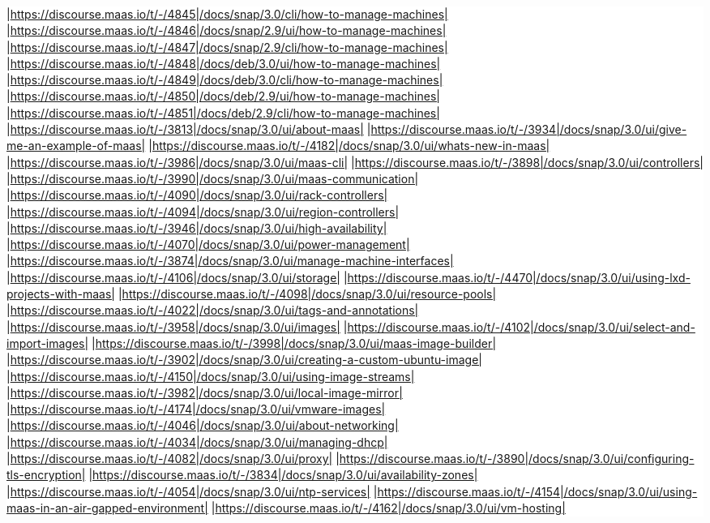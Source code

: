 |https://discourse.maas.io/t/-/4845|/docs/snap/3.0/cli/how-to-manage-machines|
|https://discourse.maas.io/t/-/4846|/docs/snap/2.9/ui/how-to-manage-machines|
|https://discourse.maas.io/t/-/4847|/docs/snap/2.9/cli/how-to-manage-machines|
|https://discourse.maas.io/t/-/4848|/docs/deb/3.0/ui/how-to-manage-machines|
|https://discourse.maas.io/t/-/4849|/docs/deb/3.0/cli/how-to-manage-machines|
|https://discourse.maas.io/t/-/4850|/docs/deb/2.9/ui/how-to-manage-machines|
|https://discourse.maas.io/t/-/4851|/docs/deb/2.9/cli/how-to-manage-machines|
|https://discourse.maas.io/t/-/3813|/docs/snap/3.0/ui/about-maas|
|https://discourse.maas.io/t/-/3934|/docs/snap/3.0/ui/give-me-an-example-of-maas|
|https://discourse.maas.io/t/-/4182|/docs/snap/3.0/ui/whats-new-in-maas|
|https://discourse.maas.io/t/-/3986|/docs/snap/3.0/ui/maas-cli|
|https://discourse.maas.io/t/-/3898|/docs/snap/3.0/ui/controllers|
|https://discourse.maas.io/t/-/3990|/docs/snap/3.0/ui/maas-communication|
|https://discourse.maas.io/t/-/4090|/docs/snap/3.0/ui/rack-controllers|
|https://discourse.maas.io/t/-/4094|/docs/snap/3.0/ui/region-controllers|
|https://discourse.maas.io/t/-/3946|/docs/snap/3.0/ui/high-availability|
|https://discourse.maas.io/t/-/4070|/docs/snap/3.0/ui/power-management|
|https://discourse.maas.io/t/-/3874|/docs/snap/3.0/ui/manage-machine-interfaces|
|https://discourse.maas.io/t/-/4106|/docs/snap/3.0/ui/storage|
|https://discourse.maas.io/t/-/4470|/docs/snap/3.0/ui/using-lxd-projects-with-maas|
|https://discourse.maas.io/t/-/4098|/docs/snap/3.0/ui/resource-pools|
|https://discourse.maas.io/t/-/4022|/docs/snap/3.0/ui/tags-and-annotations|
|https://discourse.maas.io/t/-/3958|/docs/snap/3.0/ui/images|
|https://discourse.maas.io/t/-/4102|/docs/snap/3.0/ui/select-and-import-images|
|https://discourse.maas.io/t/-/3998|/docs/snap/3.0/ui/maas-image-builder|
|https://discourse.maas.io/t/-/3902|/docs/snap/3.0/ui/creating-a-custom-ubuntu-image|
|https://discourse.maas.io/t/-/4150|/docs/snap/3.0/ui/using-image-streams|
|https://discourse.maas.io/t/-/3982|/docs/snap/3.0/ui/local-image-mirror|
|https://discourse.maas.io/t/-/4174|/docs/snap/3.0/ui/vmware-images|
|https://discourse.maas.io/t/-/4046|/docs/snap/3.0/ui/about-networking|
|https://discourse.maas.io/t/-/4034|/docs/snap/3.0/ui/managing-dhcp|
|https://discourse.maas.io/t/-/4082|/docs/snap/3.0/ui/proxy|
|https://discourse.maas.io/t/-/3890|/docs/snap/3.0/ui/configuring-tls-encryption|
|https://discourse.maas.io/t/-/3834|/docs/snap/3.0/ui/availability-zones|
|https://discourse.maas.io/t/-/4054|/docs/snap/3.0/ui/ntp-services|
|https://discourse.maas.io/t/-/4154|/docs/snap/3.0/ui/using-maas-in-an-air-gapped-environment|
|https://discourse.maas.io/t/-/4162|/docs/snap/3.0/ui/vm-hosting|